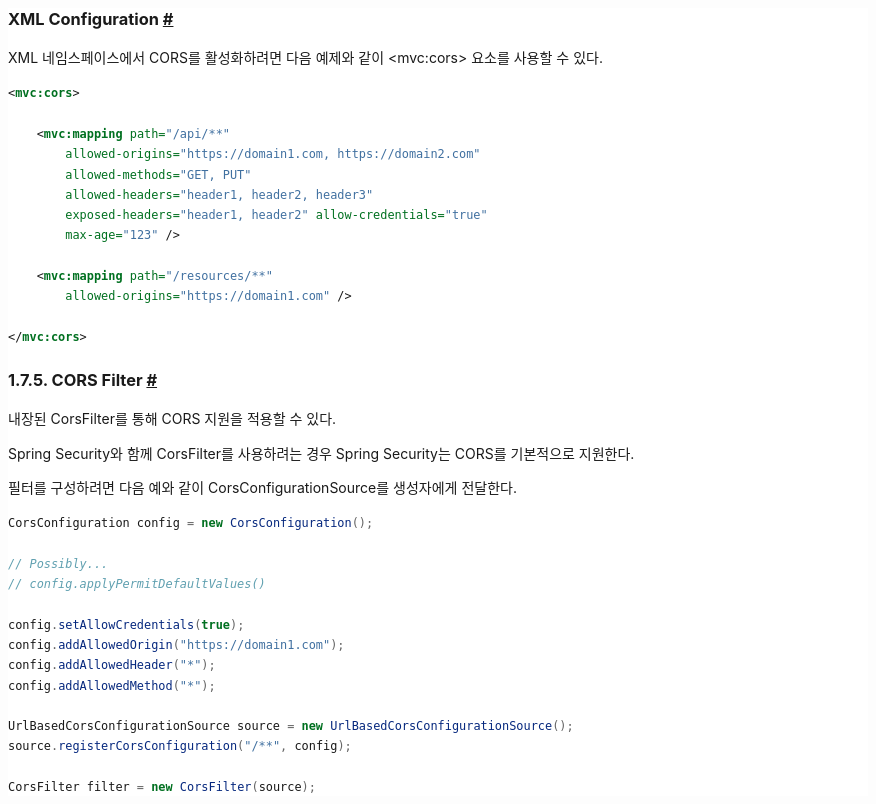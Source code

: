 ### XML Configuration [#](https://docs.spring.io/spring-framework/docs/current/reference/html/web.html#mvc-cors-global-xml)

XML 네임스페이스에서 CORS를 활성화하려면 다음 예제와 같이 &#60;mvc:cors&#62; 요소를 사용할 수 있다.

```xml
<mvc:cors>

    <mvc:mapping path="/api/**"
        allowed-origins="https://domain1.com, https://domain2.com"
        allowed-methods="GET, PUT"
        allowed-headers="header1, header2, header3"
        exposed-headers="header1, header2" allow-credentials="true"
        max-age="123" />

    <mvc:mapping path="/resources/**"
        allowed-origins="https://domain1.com" />

</mvc:cors>
```

### 1.7.5. CORS Filter [#](https://docs.spring.io/spring-framework/docs/current/reference/html/web.html#mvc-cors-filter)

내장된 CorsFilter를 통해 CORS 지원을 적용할 수 있다.

Spring Security와 함께 CorsFilter를 사용하려는 경우 Spring Security는 CORS를 기본적으로
지원한다.

필터를 구성하려면 다음 예와 같이 CorsConfigurationSource를 생성자에게 전달한다.

```java
CorsConfiguration config = new CorsConfiguration();

// Possibly...
// config.applyPermitDefaultValues()

config.setAllowCredentials(true);
config.addAllowedOrigin("https://domain1.com");
config.addAllowedHeader("*");
config.addAllowedMethod("*");

UrlBasedCorsConfigurationSource source = new UrlBasedCorsConfigurationSource();
source.registerCorsConfiguration("/**", config);

CorsFilter filter = new CorsFilter(source);
```